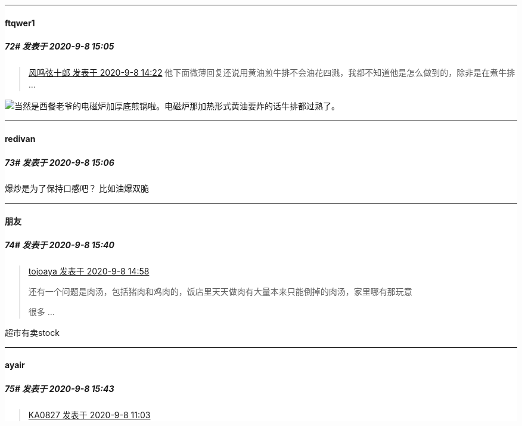 
-----

####  ftqwer1  
##### 72#       发表于 2020-9-8 15:05



<blockquote><a href="httphttps://bbs.saraba1st.com/2b/forum.php?mod=redirect&amp;goto=findpost&amp;pid=48675332&amp;ptid=1958753" target="_blank">风鸣弦十郎 发表于 2020-9-8 14:22</a>
他下面微薄回复还说用黄油煎牛排不会油花四溅，我都不知道他是怎么做到的，除非是在煮牛排 ...</blockquote>
<img src="https://static.saraba1st.com/image/smiley/face2017/035.png" referrerpolicy="no-referrer">当然是西餐老爷的电磁炉加厚底煎锅啦。电磁炉那加热形式黄油要炸的话牛排都过熟了。







-----

####  redivan  
##### 73#       发表于 2020-9-8 15:06




爆炒是为了保持口感吧？
比如油爆双脆







-----

####  朋友  
##### 74#       发表于 2020-9-8 15:40



<blockquote><a href="httphttps://bbs.saraba1st.com/2b/forum.php?mod=redirect&amp;goto=findpost&amp;pid=48675663&amp;ptid=1958753" target="_blank">tojoaya 发表于 2020-9-8 14:58</a>

还有一个问题是肉汤，包括猪肉和鸡肉的，饭店里天天做肉有大量本来只能倒掉的肉汤，家里哪有那玩意


很多 ...</blockquote>
超市有卖stock







-----

####  ayair  
##### 75#       发表于 2020-9-8 15:43



<blockquote><a href="httphttps://bbs.saraba1st.com/2b/forum.php?mod=redirect&amp;goto=findpost&amp;pid=48672919&amp;ptid=1958753" target="_blank">KA0827 发表于 2020-9-8 11:03</a>
